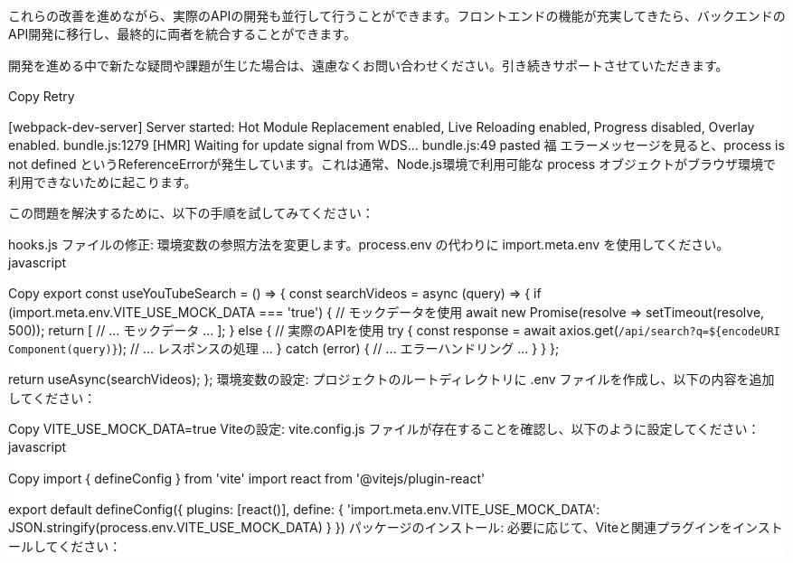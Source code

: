 これらの改善を進めながら、実際のAPIの開発も並行して行うことができます。フロントエンドの機能が充実してきたら、バックエンドのAPI開発に移行し、最終的に両者を統合することができます。

開発を進める中で新たな疑問や課題が生じた場合は、遠慮なくお問い合わせください。引き続きサポートさせていただきます。

Copy
Retry


[webpack-dev-server] Server started: Hot Module Replacement enabled, Live Reloading enabled, Progress disabled, Overlay enabled. bundle.js:1279 [HMR] Waiting for update signal from WDS... bundle.js:49
pasted
福
エラーメッセージを見ると、process is not defined というReferenceErrorが発生しています。これは通常、Node.js環境で利用可能な process オブジェクトがブラウザ環境で利用できないために起こります。

この問題を解決するために、以下の手順を試してみてください：

hooks.js ファイルの修正: 環境変数の参照方法を変更します。process.env の代わりに import.meta.env を使用してください。
javascript

Copy
export const useYouTubeSearch = () => {
  const searchVideos = async (query) => {
    if (import.meta.env.VITE_USE_MOCK_DATA === 'true') {
      // モックデータを使用
      await new Promise(resolve => setTimeout(resolve, 500));
      return [
        // ... モックデータ ...
      ];
    } else {
      // 実際のAPIを使用
      try {
        const response = await axios.get(`/api/search?q=${encodeURIComponent(query)}`);
        // ... レスポンスの処理 ...
      } catch (error) {
        // ... エラーハンドリング ...
      }
    }
  };

  return useAsync(searchVideos);
};
環境変数の設定: プロジェクトのルートディレクトリに .env ファイルを作成し、以下の内容を追加してください：

Copy
VITE_USE_MOCK_DATA=true
Viteの設定: vite.config.js ファイルが存在することを確認し、以下のように設定してください：
javascript

Copy
import { defineConfig } from 'vite'
import react from '@vitejs/plugin-react'

export default defineConfig({
  plugins: [react()],
  define: {
    'import.meta.env.VITE_USE_MOCK_DATA': JSON.stringify(process.env.VITE_USE_MOCK_DATA)
  }
})
パッケージのインストール: 必要に応じて、Viteと関連プラグインをインストールしてください：
